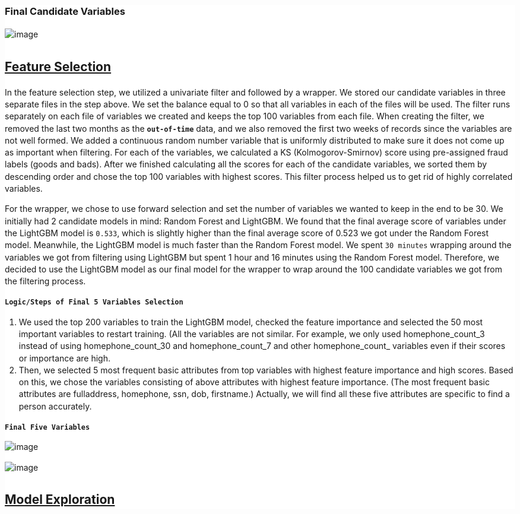 
### Final Candidate Variables

![image](https://user-images.githubusercontent.com/96048575/169016607-a9d97114-87bf-4832-82a5-0cb49e4912c0.png)


## [Feature Selection](https://github.com/YyDuanmu/Python/blob/54d9f07b370b05d7cdeca87f6c1e39de36215e20/application_fraud/application_feature_selection.ipynb)

In the feature selection step, we utilized a univariate filter and followed by a wrapper. We stored our candidate variables in three separate files in the step above. We set the balance equal to 0 so that all variables in each of the files will be used. The filter runs separately on each file of variables we created and keeps the top 100 variables from each file. When creating the filter, we removed the last two months as the **`out-of-time`** data, and we also removed the first two weeks of records since the variables are not well formed. We added a continuous random number variable that is uniformly distributed to make sure it does not come up as important when filtering. For each of the variables, we calculated a KS (Kolmogorov-Smirnov) score using pre-assigned fraud labels (goods and bads). After we finished calculating all the scores for each of the candidate variables, we sorted them by descending order and chose the top 100 variables with highest scores. This filter process helped us to get rid of highly correlated variables. 

For the wrapper, we chose to use forward selection and set the number of variables we wanted to keep in the end to be 30. We initially had 2 candidate models in mind: Random Forest and LightGBM. We found that the final average score of variables under the LightGBM model is `0.533`, which is slightly higher than the final average score of 0.523 we got under the Random Forest model. Meanwhile, the LightGBM model is much faster than the Random Forest model. We spent `30 minutes` wrapping around the variables we got from filtering using LightGBM but spent 1 hour and 16 minutes using the Random Forest model. Therefore, we decided to use the LightGBM model as our final model for the wrapper to wrap around the 100 candidate variables we got from the filtering process. 

**`Logic/Steps of Final 5 Variables Selection`**

1.	We used the top 200 variables to train the LightGBM model, checked the feature importance and selected the 50 most important variables to restart training. (All the variables are not similar. For example, we only used homephone_count_3 instead of using homephone_count_30 and homephone_count_7 and other homephone_count_ variables even if their scores or importance are high.
2. 	Then, we selected 5 most frequent basic attributes from top variables with highest feature importance and high scores. Based on this, we chose the variables consisting of above attributes with highest feature importance. (The most frequent basic attributes are fulladdress, homephone, ssn, dob, firstname.) Actually, we will find all these five attributes are specific to find a person accurately.


**`Final Five Variables`**

<img width="937" alt="image" src="https://user-images.githubusercontent.com/96048575/169020798-277c73ff-2ab7-4d53-941c-6f30dd41c755.png">

![image](https://user-images.githubusercontent.com/96048575/169018142-d6aec7d4-63f3-4188-8b8d-8e1d654b0240.png)


## [Model Exploration](https://github.com/YyDuanmu/Python/blob/54d9f07b370b05d7cdeca87f6c1e39de36215e20/application_fraud/application_models.ipynb)

